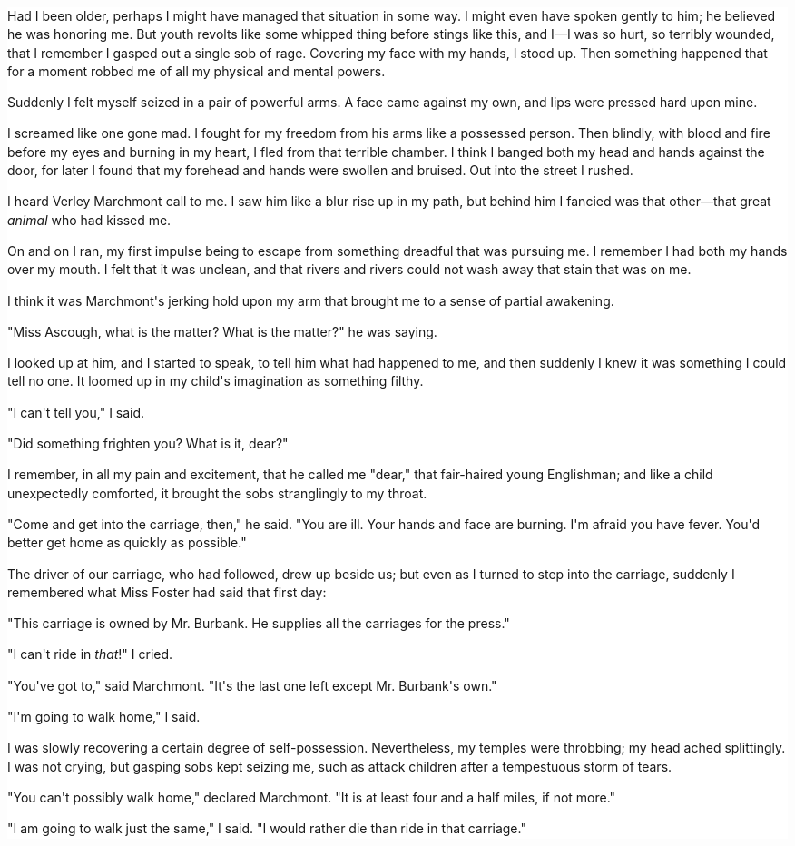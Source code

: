 Had I been older, perhaps I might have managed that situation in some way. I might even have spoken gently to him; he believed he was honoring me. But youth revolts like some whipped thing before stings like this, and I—I was so hurt, so terribly wounded, that I remember I gasped out a single sob of rage. Covering my face with my hands, I stood up. Then something happened that for a moment robbed me of all my physical and mental powers.

Suddenly I felt myself seized in a pair of powerful arms. A face came against my own, and lips were pressed hard upon mine.

I screamed like one gone mad. I fought for my freedom from his arms like a possessed person. Then blindly, with blood and fire before my eyes and burning in my heart, I fled from that terrible chamber. I think I banged both my head and hands against the door, for later I found that my forehead and hands were swollen and bruised. Out into the street I rushed.

I heard Verley Marchmont call to me. I saw him like a blur rise up in my path, but behind him I fancied was that other—that great _animal_ who had kissed me.

On and on I ran, my first impulse being to escape from something dreadful that was pursuing me. I remember I had both my hands over my mouth. I felt that it was unclean, and that rivers and rivers could not wash away that stain that was on me.

I think it was Marchmont's jerking hold upon my arm that brought me to a sense of partial awakening.

"Miss Ascough, what is the matter? What is the matter?" he was saying.

I looked up at him, and I started to speak, to tell him what had happened to me, and then suddenly I knew it was something I could tell no one. It loomed up in my child's imagination as something filthy.

"I can't tell you," I said.

"Did something frighten you? What is it, dear?"

I remember, in all my pain and excitement, that he called me "dear," that fair-haired young Englishman; and like a child unexpectedly comforted, it brought the sobs stranglingly to my throat.

"Come and get into the carriage, then," he said. "You are ill. Your hands and face are burning. I'm afraid you have fever. You'd better get home as quickly as possible."

The driver of our carriage, who had followed, drew up beside us; but even as I turned to step into the carriage, suddenly I remembered what Miss Foster had said that first day:

"This carriage is owned by Mr. Burbank. He supplies all the carriages for the press."

"I can't ride in _that_!" I cried.

"You've got to," said Marchmont. "It's the last one left except Mr. Burbank's own."

"I'm going to walk home," I said.

I was slowly recovering a certain degree of self-possession. Nevertheless, my temples were throbbing; my head ached splittingly. I was not crying, but gasping sobs kept seizing me, such as attack children after a tempestuous storm of tears.

"You can't possibly walk home," declared Marchmont. "It is at least four and a half miles, if not more."

"I am going to walk just the same," I said. "I would rather die than ride in that carriage."
